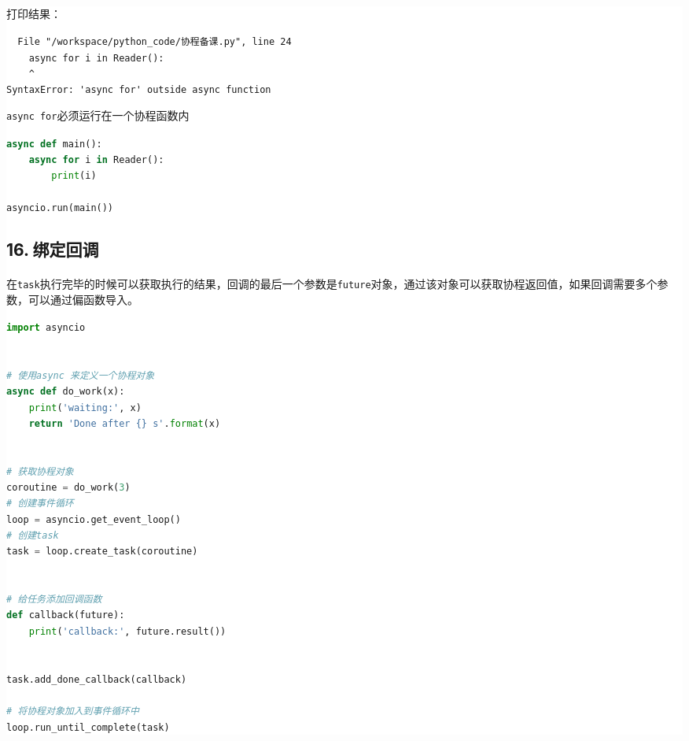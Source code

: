 打印结果：

```txt
  File "/workspace/python_code/协程备课.py", line 24
    async for i in Reader():
    ^
SyntaxError: 'async for' outside async function
```



`async for`必须运行在一个协程函数内

```python
async def main():
    async for i in Reader():
        print(i)

asyncio.run(main())
```



## 16. 绑定回调

在`task`执行完毕的时候可以获取执行的结果，回调的最后一个参数是`future`对象，通过该对象可以获取协程返回值，如果回调需要多个参数，可以通过偏函数导入。

```python
import asyncio


# 使用async 来定义一个协程对象
async def do_work(x):
    print('waiting:', x)
    return 'Done after {} s'.format(x)


# 获取协程对象
coroutine = do_work(3)
# 创建事件循环
loop = asyncio.get_event_loop()
# 创建task
task = loop.create_task(coroutine)


# 给任务添加回调函数
def callback(future):
    print('callback:', future.result())


task.add_done_callback(callback)

# 将协程对象加入到事件循环中
loop.run_until_complete(task)

```

